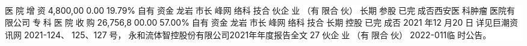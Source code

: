 医
院
增
资
4,800,00
0.00
19.79%
自有
资金
龙岩
市长
峰网
络科
技合
伙企
业
（有
限合
伙）
长期
参股
已完
成否西安医
科肿瘤
医院有
限公司
专
科
医
院
收
购
26,756,8
00.00
57.00%
自有
资金
龙岩
市长
峰网
络科
技合
长期
控股
已完
成否
2021
年12
月20
日
详见巨潮资
讯网
2021-124、
125、127
号，
永和流体智控股份有限公司2021年年度报告全文
27
伙企
业
（有
限合
伙）
2022-011临
时公告。